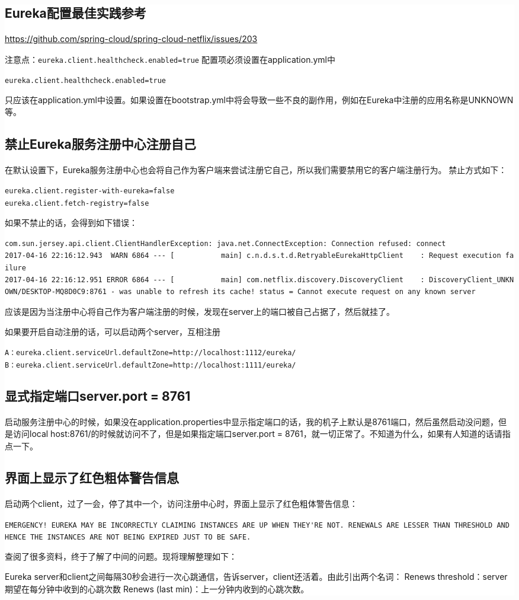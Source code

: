 ## Eureka配置最佳实践参考

https://github.com/spring-cloud/spring-cloud-netflix/issues/203

注意点：```eureka.client.healthcheck.enabled=true``` 配置项必须设置在application.yml中

```
eureka.client.healthcheck.enabled=true 
```
只应该在application.yml中设置。如果设置在bootstrap.yml中将会导致一些不良的副作用，例如在Eureka中注册的应用名称是UNKNOWN等。

## 禁止Eureka服务注册中心注册自己

在默认设置下，Eureka服务注册中心也会将自己作为客户端来尝试注册它自己，所以我们需要禁用它的客户端注册行为。 
禁止方式如下：
```
eureka.client.register-with-eureka=false
eureka.client.fetch-registry=false
```
如果不禁止的话，会得到如下错误：

```
com.sun.jersey.api.client.ClientHandlerException: java.net.ConnectException: Connection refused: connect
2017-04-16 22:16:12.943  WARN 6864 --- [           main] c.n.d.s.t.d.RetryableEurekaHttpClient    : Request execution failure
2017-04-16 22:16:12.951 ERROR 6864 --- [           main] com.netflix.discovery.DiscoveryClient    : DiscoveryClient_UNKNOWN/DESKTOP-MQ8D0C9:8761 - was unable to refresh its cache! status = Cannot execute request on any known server
```

应该是因为当注册中心将自己作为客户端注册的时候，发现在server上的端口被自己占据了，然后就挂了。

如果要开启自动注册的话，可以启动两个server，互相注册 
```
A：eureka.client.serviceUrl.defaultZone=http://localhost:1112/eureka/ 
B：eureka.client.serviceUrl.defaultZone=http://localhost:1111/eureka/
```

## 显式指定端口server.port = 8761

启动服务注册中心的时候，如果没在application.properties中显示指定端口的话，我的机子上默认是8761端口，然后虽然启动没问题，但是访问local host:8761/的时候就访问不了，但是如果指定端口server.port = 8761，就一切正常了。不知道为什么，如果有人知道的话请指点一下。

## 界面上显示了红色粗体警告信息

启动两个client，过了一会，停了其中一个，访问注册中心时，界面上显示了红色粗体警告信息：
```
EMERGENCY! EUREKA MAY BE INCORRECTLY CLAIMING INSTANCES ARE UP WHEN THEY'RE NOT. RENEWALS ARE LESSER THAN THRESHOLD AND HENCE THE INSTANCES ARE NOT BEING EXPIRED JUST TO BE SAFE.
```
查阅了很多资料，终于了解了中间的问题。现将理解整理如下：

Eureka server和client之间每隔30秒会进行一次心跳通信，告诉server，client还活着。由此引出两个名词： 
Renews threshold：server期望在每分钟中收到的心跳次数 
Renews (last min)：上一分钟内收到的心跳次数。
